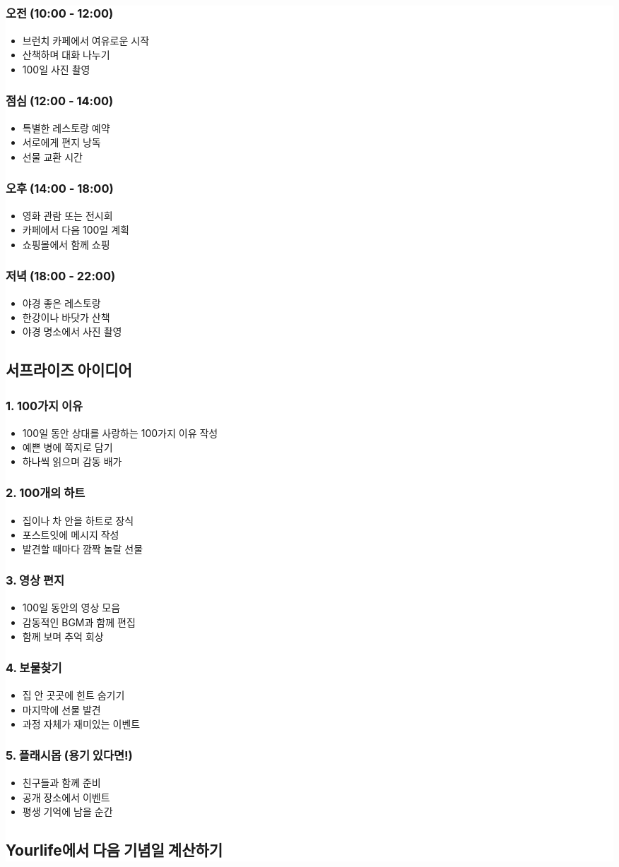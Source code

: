### 오전 (10:00 - 12:00)
- 브런치 카페에서 여유로운 시작
- 산책하며 대화 나누기
- 100일 사진 촬영

### 점심 (12:00 - 14:00)
- 특별한 레스토랑 예약
- 서로에게 편지 낭독
- 선물 교환 시간

### 오후 (14:00 - 18:00)
- 영화 관람 또는 전시회
- 카페에서 다음 100일 계획
- 쇼핑몰에서 함께 쇼핑

### 저녁 (18:00 - 22:00)
- 야경 좋은 레스토랑
- 한강이나 바닷가 산책
- 야경 명소에서 사진 촬영

## 서프라이즈 아이디어

### 1. 100가지 이유
- 100일 동안 상대를 사랑하는 100가지 이유 작성
- 예쁜 병에 쪽지로 담기
- 하나씩 읽으며 감동 배가

### 2. 100개의 하트
- 집이나 차 안을 하트로 장식
- 포스트잇에 메시지 작성
- 발견할 때마다 깜짝 놀랄 선물

### 3. 영상 편지
- 100일 동안의 영상 모음
- 감동적인 BGM과 함께 편집
- 함께 보며 추억 회상

### 4. 보물찾기
- 집 안 곳곳에 힌트 숨기기
- 마지막에 선물 발견
- 과정 자체가 재미있는 이벤트

### 5. 플래시몹 (용기 있다면!)
- 친구들과 함께 준비
- 공개 장소에서 이벤트
- 평생 기억에 남을 순간

## Yourlife에서 다음 기념일 계산하기
